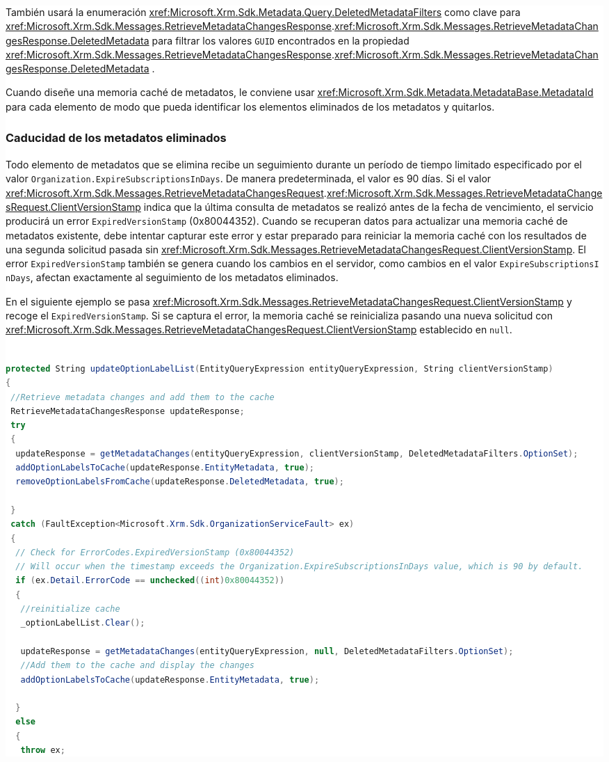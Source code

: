  También usará la enumeración <xref:Microsoft.Xrm.Sdk.Metadata.Query.DeletedMetadataFilters> como clave para <xref:Microsoft.Xrm.Sdk.Messages.RetrieveMetadataChangesResponse>.<xref:Microsoft.Xrm.Sdk.Messages.RetrieveMetadataChangesResponse.DeletedMetadata> para filtrar los valores `GUID` encontrados en la propiedad <xref:Microsoft.Xrm.Sdk.Messages.RetrieveMetadataChangesResponse>.<xref:Microsoft.Xrm.Sdk.Messages.RetrieveMetadataChangesResponse.DeletedMetadata> .  
  
 Cuando diseñe una memoria caché de metadatos, le conviene usar <xref:Microsoft.Xrm.Sdk.Metadata.MetadataBase.MetadataId> para cada elemento de modo que pueda identificar los elementos eliminados de los metadatos y quitarlos.  
  
<a name="BKMK_DeletedMetadataExpiration"></a>
   
### <a name="deleted-metadata-expiration"></a>Caducidad de los metadatos eliminados  

 Todo elemento de metadatos que se elimina recibe un seguimiento durante un período de tiempo limitado especificado por el valor `Organization.ExpireSubscriptionsInDays`. De manera predeterminada, el valor es 90 días. Si el valor <xref:Microsoft.Xrm.Sdk.Messages.RetrieveMetadataChangesRequest>.<xref:Microsoft.Xrm.Sdk.Messages.RetrieveMetadataChangesRequest.ClientVersionStamp> indica que la última consulta de metadatos se realizó antes de la fecha de vencimiento, el servicio producirá un error `ExpiredVersionStamp` (0x80044352). Cuando se recuperan datos para actualizar una memoria caché de metadatos existente, debe intentar capturar este error y estar preparado para reiniciar la memoria caché con los resultados de una segunda solicitud pasada sin <xref:Microsoft.Xrm.Sdk.Messages.RetrieveMetadataChangesRequest.ClientVersionStamp>. El error `ExpiredVersionStamp` también se genera cuando los cambios en el servidor, como cambios en el valor `ExpireSubscriptionsInDays`, afectan exactamente al seguimiento de los metadatos eliminados.  
  
 En el siguiente ejemplo se pasa <xref:Microsoft.Xrm.Sdk.Messages.RetrieveMetadataChangesRequest.ClientVersionStamp> y recoge el `ExpiredVersionStamp`. Si se captura el error, la memoria caché se reinicializa pasando una nueva solicitud con <xref:Microsoft.Xrm.Sdk.Messages.RetrieveMetadataChangesRequest.ClientVersionStamp> establecido en `null`.  
  
```csharp

protected String updateOptionLabelList(EntityQueryExpression entityQueryExpression, String clientVersionStamp)
{
 //Retrieve metadata changes and add them to the cache
 RetrieveMetadataChangesResponse updateResponse;
 try
 {
  updateResponse = getMetadataChanges(entityQueryExpression, clientVersionStamp, DeletedMetadataFilters.OptionSet);
  addOptionLabelsToCache(updateResponse.EntityMetadata, true);
  removeOptionLabelsFromCache(updateResponse.DeletedMetadata, true);

 }
 catch (FaultException<Microsoft.Xrm.Sdk.OrganizationServiceFault> ex)
 {
  // Check for ErrorCodes.ExpiredVersionStamp (0x80044352)
  // Will occur when the timestamp exceeds the Organization.ExpireSubscriptionsInDays value, which is 90 by default.
  if (ex.Detail.ErrorCode == unchecked((int)0x80044352))
  {
   //reinitialize cache
   _optionLabelList.Clear();

   updateResponse = getMetadataChanges(entityQueryExpression, null, DeletedMetadataFilters.OptionSet);
   //Add them to the cache and display the changes
   addOptionLabelsToCache(updateResponse.EntityMetadata, true);

  }
  else
  {
   throw ex;
```